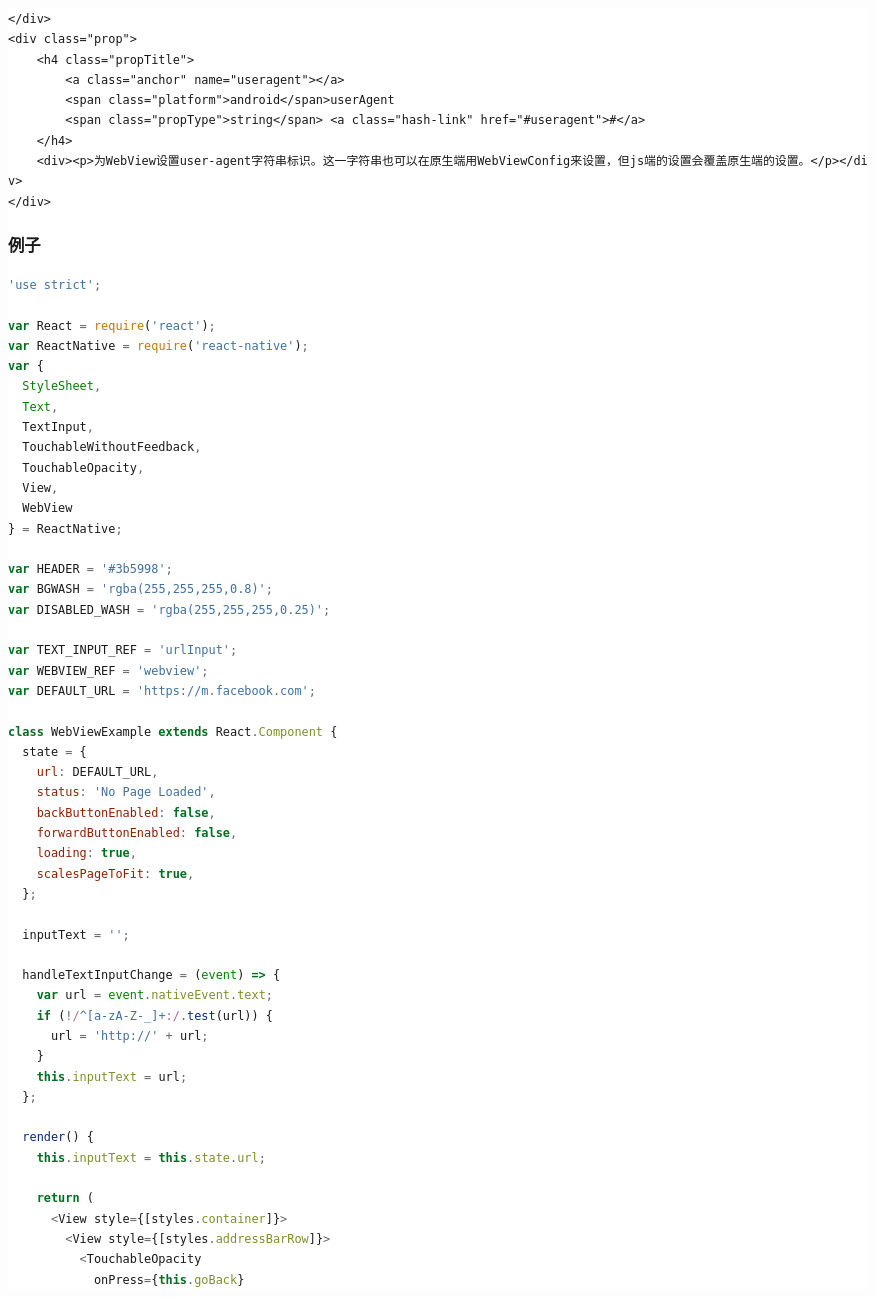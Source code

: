 	</div>
	<div class="prop">
	    <h4 class="propTitle">
	        <a class="anchor" name="useragent"></a>
	        <span class="platform">android</span>userAgent
	        <span class="propType">string</span> <a class="hash-link" href="#useragent">#</a>
	    </h4>
	    <div><p>为WebView设置user-agent字符串标识。这一字符串也可以在原生端用WebViewConfig来设置，但js端的设置会覆盖原生端的设置。</p></div>
	</div>
</div>

### 例子
```javascript
'use strict';

var React = require('react');
var ReactNative = require('react-native');
var {
  StyleSheet,
  Text,
  TextInput,
  TouchableWithoutFeedback,
  TouchableOpacity,
  View,
  WebView
} = ReactNative;

var HEADER = '#3b5998';
var BGWASH = 'rgba(255,255,255,0.8)';
var DISABLED_WASH = 'rgba(255,255,255,0.25)';

var TEXT_INPUT_REF = 'urlInput';
var WEBVIEW_REF = 'webview';
var DEFAULT_URL = 'https://m.facebook.com';

class WebViewExample extends React.Component {
  state = {
    url: DEFAULT_URL,
    status: 'No Page Loaded',
    backButtonEnabled: false,
    forwardButtonEnabled: false,
    loading: true,
    scalesPageToFit: true,
  };

  inputText = '';

  handleTextInputChange = (event) => {
    var url = event.nativeEvent.text;
    if (!/^[a-zA-Z-_]+:/.test(url)) {
      url = 'http://' + url;
    }
    this.inputText = url;
  };

  render() {
    this.inputText = this.state.url;

    return (
      <View style={[styles.container]}>
        <View style={[styles.addressBarRow]}>
          <TouchableOpacity
            onPress={this.goBack}
```